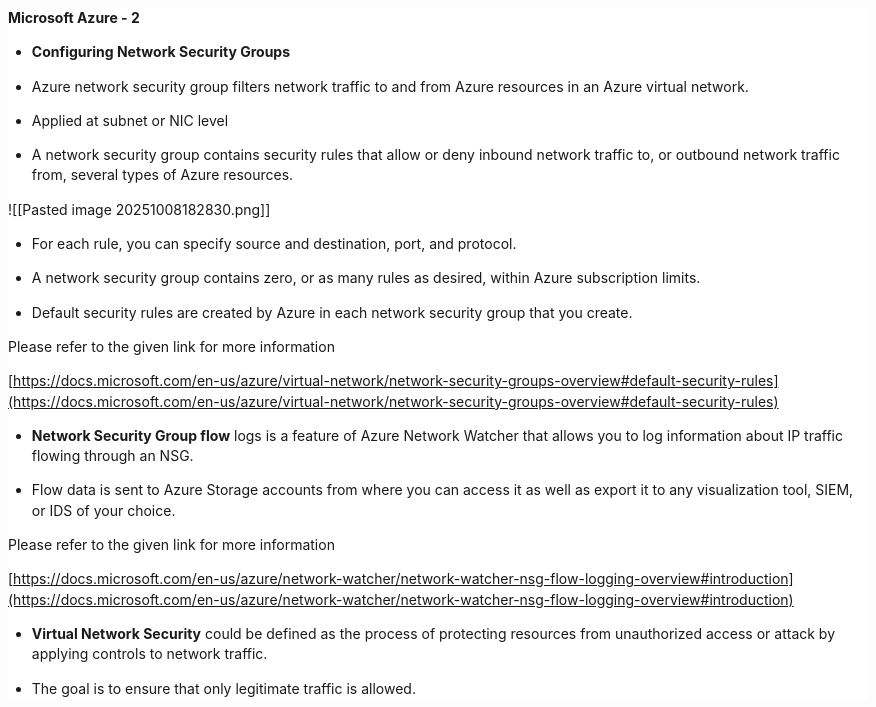**Microsoft Azure - 2**

  

- **Configuring Network Security Groups**
    

- Azure network security group filters network traffic to and from Azure resources in an Azure virtual network.
    
- Applied at subnet or NIC level
    
- A network security group contains security rules that allow or deny inbound network traffic to, or outbound network traffic from, several types of Azure resources.
    


![[Pasted image 20251008182830.png]]

- For each rule, you can specify source and destination, port, and protocol.
    
- A network security group contains zero, or as many rules as desired, within Azure subscription limits.
    
- Default security rules are created by Azure in each network security group that you create.
    

  

Please refer to the given link for more information

[https://docs.microsoft.com/en-us/azure/virtual-network/network-security-groups-overview#default-security-rules](https://docs.microsoft.com/en-us/azure/virtual-network/network-security-groups-overview#default-security-rules)

  

  

  

  

- **Network Security Group flow** logs is a feature of Azure Network Watcher that allows you to log information about IP traffic flowing through an NSG.
    

- Flow data is sent to Azure Storage accounts from where you can access it as well as export it to any visualization tool, SIEM, or IDS of your choice.
    

  

Please refer to the given link for more information

[https://docs.microsoft.com/en-us/azure/network-watcher/network-watcher-nsg-flow-logging-overview#introduction](https://docs.microsoft.com/en-us/azure/network-watcher/network-watcher-nsg-flow-logging-overview#introduction)

  

  

- **Virtual Network Security** could be defined as the process of protecting resources from unauthorized access or attack by applying controls to network traffic.
    

- The goal is to ensure that only legitimate traffic is allowed.
    